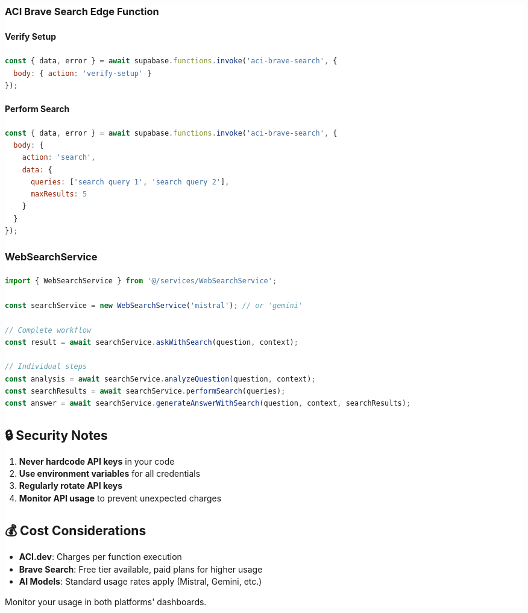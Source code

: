 ### ACI Brave Search Edge Function

#### Verify Setup
```javascript
const { data, error } = await supabase.functions.invoke('aci-brave-search', {
  body: { action: 'verify-setup' }
});
```

#### Perform Search
```javascript
const { data, error } = await supabase.functions.invoke('aci-brave-search', {
  body: {
    action: 'search',
    data: {
      queries: ['search query 1', 'search query 2'],
      maxResults: 5
    }
  }
});
```

### WebSearchService

```typescript
import { WebSearchService } from '@/services/WebSearchService';

const searchService = new WebSearchService('mistral'); // or 'gemini'

// Complete workflow
const result = await searchService.askWithSearch(question, context);

// Individual steps
const analysis = await searchService.analyzeQuestion(question, context);
const searchResults = await searchService.performSearch(queries);
const answer = await searchService.generateAnswerWithSearch(question, context, searchResults);
```

## 🔒 Security Notes

1. **Never hardcode API keys** in your code
2. **Use environment variables** for all credentials
3. **Regularly rotate API keys**
4. **Monitor API usage** to prevent unexpected charges

## 💰 Cost Considerations

- **ACI.dev**: Charges per function execution
- **Brave Search**: Free tier available, paid plans for higher usage
- **AI Models**: Standard usage rates apply (Mistral, Gemini, etc.)

Monitor your usage in both platforms' dashboards.
